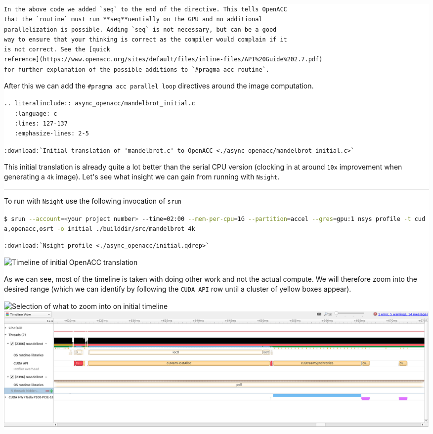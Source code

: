 ```{note}
In the above code we added `seq` to the end of the directive. This tells OpenACC
that the `routine` must run **seq**uentially on the GPU and no additional
parallelization is possible. Adding `seq` is not necessary, but can be a good
way to ensure that your thinking is correct as the compiler would complain if it
is not correct. See the [quick
reference](https://www.openacc.org/sites/default/files/inline-files/API%20Guide%202.7.pdf)
for further explanation of the possible additions to `#pragma acc routine`.
```

After this we can add the `#pragma acc parallel loop` directives around the
image computation.

```{eval-rst}
.. literalinclude:: async_openacc/mandelbrot_initial.c
   :language: c
   :lines: 127-137
   :emphasize-lines: 2-5
```
```{eval-rst}
:download:`Initial translation of 'mandelbrot.c' to OpenACC <./async_openacc/mandelbrot_initial.c>`
```

This initial translation is already quite a lot better than the serial CPU
version (clocking in at around `10x` improvement when generating a `4k` image).
Let's see what insight we can gain from running with `Nsight`.

---

To run with `Nsight` use the following invocation of `srun`
```bash
$ srun --account=<your project number> --time=02:00 --mem-per-cpu=1G --partition=accel --gres=gpu:1 nsys profile -t cuda,openacc,osrt -o initial ./builddir/src/mandelbrot 4k
```

```{eval-rst}
:download:`Nsight profile <./async_openacc/initial.qdrep>`
```

![Timeline of initial OpenACC
translation](./async_openacc/initial_timeline_overview.png)

As we can see, most of the timeline is taken with doing other work and not the
actual compute. We will therefore zoom into the desired range (which we can
identify by following the `CUDA API` row until a cluster of yellow boxes
appear).

![Selection of what to zoom into on initial
timeline](./async_openacc/initial_zoom1.png)
![Result of zoom on initial timeline](./async_openacc/initial_zoom2.png)
